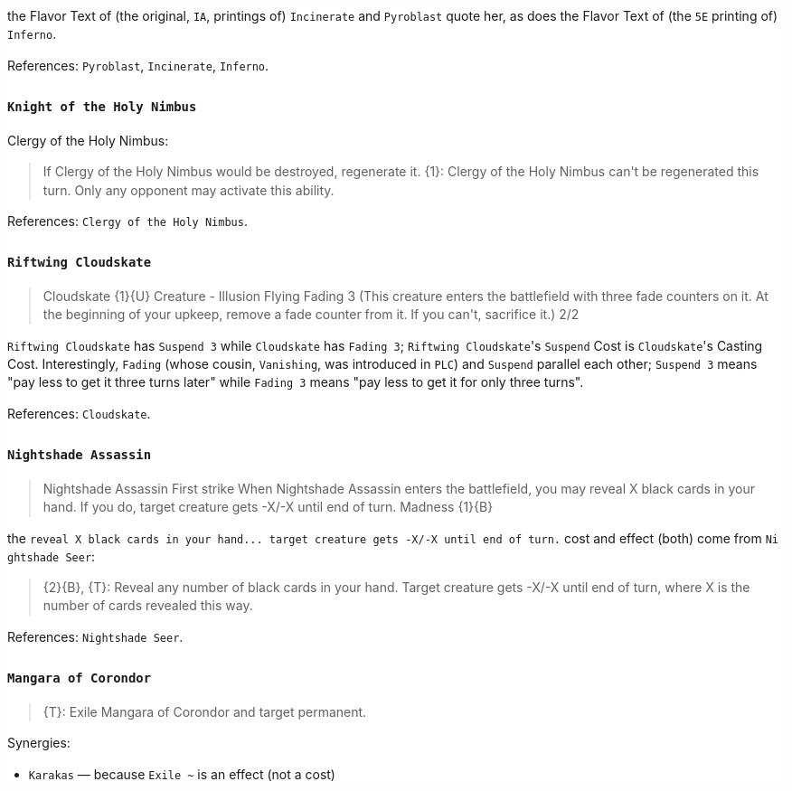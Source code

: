 the Flavor Text of (the original, `IA`, printings of) `Incinerate` and `Pyroblast` quote her, as does the Flavor Text of (the `5E` printing of) `Inferno`.

References: `Pyroblast`, `Incinerate`, `Inferno`.

### `Knight of the Holy Nimbus`

Clergy of the Holy Nimbus:

> If Clergy of the Holy Nimbus would be destroyed, regenerate it. 
> {1}: Clergy of the Holy Nimbus can't be regenerated this turn. Only any opponent may activate this ability.

References: `Clergy of the Holy Nimbus`.

### `Riftwing Cloudskate`

> Cloudskate
> {1}{U}
> Creature - Illusion
> Flying 
> Fading 3 (This creature enters the battlefield with three fade counters on it. At the beginning of your upkeep, remove a fade counter from it. If you can't, sacrifice it.)
> 2/2

`Riftwing Cloudskate` has `Suspend 3` while `Cloudskate` has `Fading 3`; `Riftwing Cloudskate`'s `Suspend` Cost is `Cloudskate`'s Casting Cost. Interestingly, `Fading` (whose cousin, `Vanishing`, was introduced in `PLC`) and `Suspend` parallel each other; `Suspend 3` means "pay less to get it three turns later" while `Fading 3` means "pay less to get it for only three turns". 


References: `Cloudskate`.

### `Nightshade Assassin`

> Nightshade Assassin
> First strike 
> When Nightshade Assassin enters the battlefield, you may reveal X black cards in your hand. If you do, target creature gets -X/-X until end of turn.
> Madness {1}{B}

the `reveal X black cards in your hand... target creature gets -X/-X until end of turn.` cost and effect (both) come from `Nightshade Seer`:

> {2}{B}, {T}: Reveal any number of black cards in your hand. Target creature gets -X/-X until end of turn, where X is the number of cards revealed this way.

References: `Nightshade Seer`.

### `Mangara of Corondor`

> {T}: Exile Mangara of Corondor and target permanent.

Synergies:

* `Karakas` — because `Exile ~` is an effect (not a cost)
